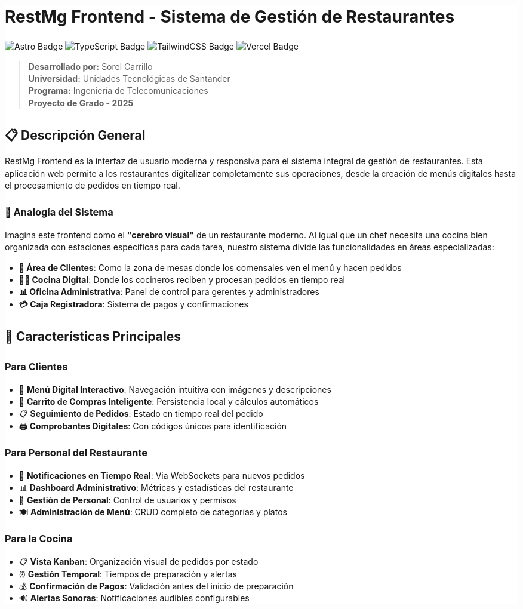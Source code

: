 # RestMg Frontend - Sistema de Gestión de Restaurantes

![Astro Badge](https://img.shields.io/badge/Astro-5.11.0-orange?logo=astro)
![TypeScript Badge](https://img.shields.io/badge/TypeScript-5.6.3-blue?logo=typescript)
![TailwindCSS Badge](https://img.shields.io/badge/TailwindCSS-4.1.11-38B2AC?logo=tailwindcss)
![Vercel Badge](https://img.shields.io/badge/Deploy-Vercel-black?logo=vercel)

> **Desarrollado por:** Sorel Carrillo  
> **Universidad:** Unidades Tecnológicas de Santander  
> **Programa:** Ingeniería de Telecomunicaciones  
> **Proyecto de Grado - 2025**

## 📋 Descripción General

RestMg Frontend es la interfaz de usuario moderna y responsiva para el sistema integral de gestión de restaurantes. Esta aplicación web permite a los restaurantes digitalizar completamente sus operaciones, desde la creación de menús digitales hasta el procesamiento de pedidos en tiempo real.

### 🎯 Analogía del Sistema

Imagina este frontend como el **"cerebro visual"** de un restaurante moderno. Al igual que un chef necesita una cocina bien organizada con estaciones específicas para cada tarea, nuestro sistema divide las funcionalidades en áreas especializadas:

- **🏪 Área de Clientes**: Como la zona de mesas donde los comensales ven el menú y hacen pedidos
- **👨‍🍳 Cocina Digital**: Donde los cocineros reciben y procesan pedidos en tiempo real
- **📊 Oficina Administrativa**: Panel de control para gerentes y administradores
- **💳 Caja Registradora**: Sistema de pagos y confirmaciones

## 🚀 Características Principales

### Para Clientes
- 📱 **Menú Digital Interactivo**: Navegación intuitiva con imágenes y descripciones
- 🛒 **Carrito de Compras Inteligente**: Persistencia local y cálculos automáticos
- 📋 **Seguimiento de Pedidos**: Estado en tiempo real del pedido
- 🖨️ **Comprobantes Digitales**: Con códigos únicos para identificación

### Para Personal del Restaurante
- 🔔 **Notificaciones en Tiempo Real**: Via WebSockets para nuevos pedidos
- 📊 **Dashboard Administrativo**: Métricas y estadísticas del restaurante
- 👥 **Gestión de Personal**: Control de usuarios y permisos
- 🍽️ **Administración de Menú**: CRUD completo de categorías y platos

### Para la Cocina
- 📋 **Vista Kanban**: Organización visual de pedidos por estado
- ⏰ **Gestión Temporal**: Tiempos de preparación y alertas
- 💰 **Confirmación de Pagos**: Validación antes del inicio de preparación
- 🔊 **Alertas Sonoras**: Notificaciones audibles configurables
